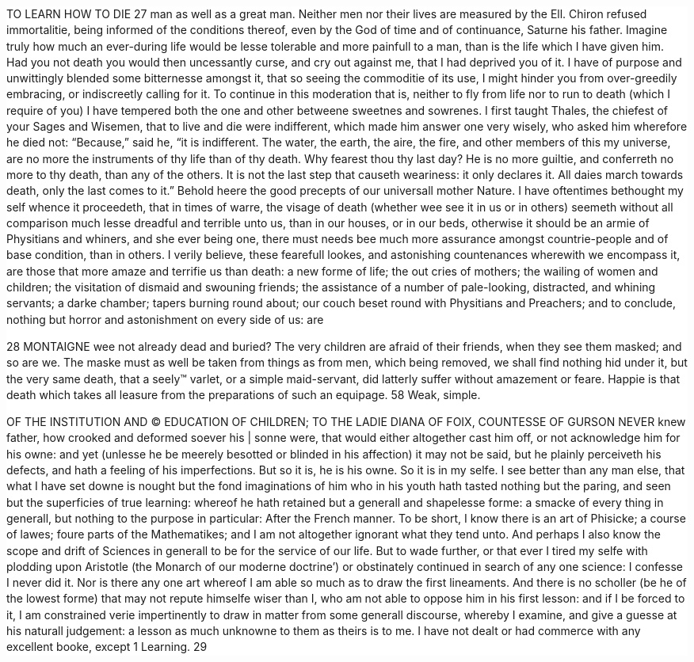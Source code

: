 TO LEARN HOW TO DIE 27 man as well as a great man. Neither men nor their lives are measured by the Ell. Chiron refused immortalitie, being informed of the conditions thereof, even by the God of time and of continuance, Saturne his father. Imagine truly how much an ever-during life would be lesse tolerable and more painfull to a man, than is the life which I have given him. Had you not death you would then uncessantly curse, and cry out against me, that I had deprived you of it. I have of purpose and unwittingly blended some bitternesse amongst it, that so seeing the commoditie of its use, I might hinder you from over-greedily embracing, or indiscreetly calling for it. To continue in this moderation that is, neither to fly from life nor to run to death (which I require of you) I have tempered both the one and other betweene sweetnes and sowrenes. I first taught Thales, the chiefest of your Sages and Wisemen, that to live and die were indifferent, which made him answer one very wisely, who asked him wherefore he died not: “Because,” said he, “it is indifferent. The water, the earth, the aire, the fire, and other members of this my universe, are no more the instruments of thy life than of thy death. Why fearest thou thy last day? He is no more guiltie, and conferreth no more to thy death, than any of the others. It is not the last step that causeth weariness: it only declares it. All daies march towards death, only the last comes to it.” Behold heere the good precepts of our universall mother Nature. I have oftentimes bethought my self whence it proceedeth, that in times of warre, the visage of death (whether wee see it in us or in others) seemeth without all comparison much lesse dreadful and terrible unto us, than in our houses, or in our beds, otherwise it should be an armie of Physitians and whiners, and she ever being one, there must needs bee much more assurance amongst countrie-people and of base condition, than in others. I verily believe, these fearefull lookes, and astonishing countenances wherewith we encompass it, are those that more amaze and terrifie us than death: a new forme of life; the out cries of mothers; the wailing of women and children; the visitation of dismaid and swouning friends; the assistance of a number of pale-looking, distracted, and whining servants; a darke chamber; tapers burning round about; our couch beset round with Physitians and Preachers; and to conclude, nothing but horror and astonishment on every side of us: are

28 MONTAIGNE wee not already dead and buried? The very children are afraid of their friends, when they see them masked; and so are we. The maske must as well be taken from things as from men, which being removed, we shall find nothing hid under it, but the very same death, that a seely™ varlet, or a simple maid-servant, did latterly suffer without amazement or feare. Happie is that death which takes all leasure from the preparations of such an equipage. 58 Weak, simple.

OF THE INSTITUTION AND © EDUCATION OF CHILDREN; TO THE LADIE DIANA OF FOIX, COUNTESSE OF GURSON NEVER knew father, how crooked and deformed soever his | sonne were, that would either altogether cast him off, or not acknowledge him for his owne: and yet (unlesse he be meerely besotted or blinded in his affection) it may not be said, but he plainly perceiveth his defects, and hath a feeling of his imperfections. But so it is, he is his owne. So it is in my selfe. I see better than any man else, that what I have set downe is nought but the fond imaginations of him who in his youth hath tasted nothing but the paring, and seen but the superficies of true learning: whereof he hath retained but a generall and shapelesse forme: a smacke of every thing in generall, but nothing to the purpose in particular: After the French manner. To be short, I know there is an art of Phisicke; a course of lawes; foure parts of the Mathematikes; and I am not altogether ignorant what they tend unto. And perhaps I also know the scope and drift of Sciences in generall to be for the service of our life. But to wade further, or that ever I tired my selfe with plodding upon Aristotle (the Monarch of our moderne doctrine’) or obstinately continued in search of any one science: I confesse I never did it. Nor is there any one art whereof I am able so much as to draw the first lineaments. And there is no scholler (be he of the lowest forme) that may not repute himselfe wiser than I, who am not able to oppose him in his first lesson: and if I be forced to it, I am constrained verie impertinently to draw in matter from some generall discourse, whereby I examine, and give a guesse at his naturall judgement: a lesson as much unknowne to them as theirs is to me. I have not dealt or had commerce with any excellent booke, except 1 Learning. 29
